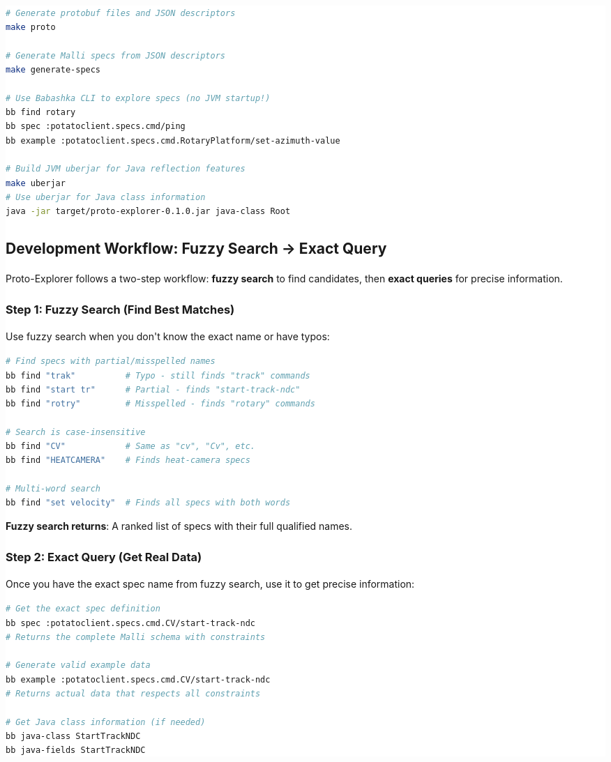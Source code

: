 ```bash
# Generate protobuf files and JSON descriptors
make proto

# Generate Malli specs from JSON descriptors
make generate-specs

# Use Babashka CLI to explore specs (no JVM startup!)
bb find rotary
bb spec :potatoclient.specs.cmd/ping
bb example :potatoclient.specs.cmd.RotaryPlatform/set-azimuth-value

# Build JVM uberjar for Java reflection features
make uberjar
# Use uberjar for Java class information
java -jar target/proto-explorer-0.1.0.jar java-class Root
```

## Development Workflow: Fuzzy Search → Exact Query

Proto-Explorer follows a two-step workflow: **fuzzy search** to find candidates, then **exact queries** for precise information.

### Step 1: Fuzzy Search (Find Best Matches)

Use fuzzy search when you don't know the exact name or have typos:

```bash
# Find specs with partial/misspelled names
bb find "trak"          # Typo - still finds "track" commands
bb find "start tr"      # Partial - finds "start-track-ndc"
bb find "rotry"         # Misspelled - finds "rotary" commands

# Search is case-insensitive
bb find "CV"            # Same as "cv", "Cv", etc.
bb find "HEATCAMERA"    # Finds heat-camera specs

# Multi-word search
bb find "set velocity"  # Finds all specs with both words
```

**Fuzzy search returns**: A ranked list of specs with their full qualified names.

### Step 2: Exact Query (Get Real Data)

Once you have the exact spec name from fuzzy search, use it to get precise information:

```bash
# Get the exact spec definition
bb spec :potatoclient.specs.cmd.CV/start-track-ndc
# Returns the complete Malli schema with constraints

# Generate valid example data
bb example :potatoclient.specs.cmd.CV/start-track-ndc
# Returns actual data that respects all constraints

# Get Java class information (if needed)
bb java-class StartTrackNDC
bb java-fields StartTrackNDC
```
